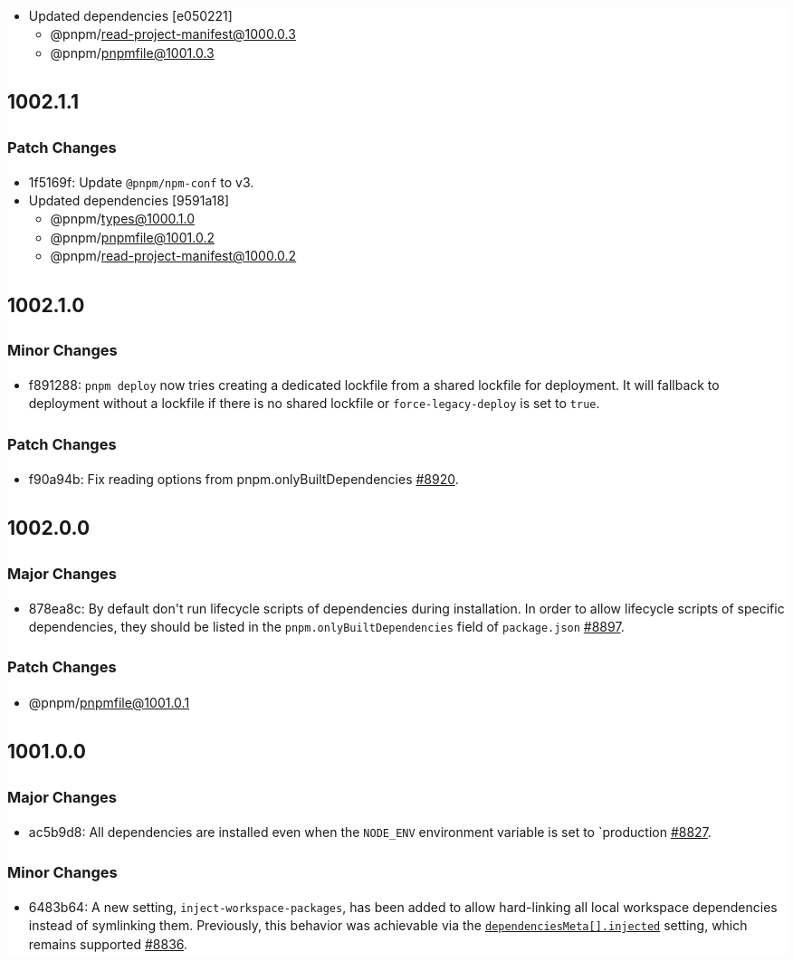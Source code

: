 - Updated dependencies [e050221]
  - @pnpm/read-project-manifest@1000.0.3
  - @pnpm/pnpmfile@1001.0.3

## 1002.1.1

### Patch Changes

- 1f5169f: Update `@pnpm/npm-conf` to v3.
- Updated dependencies [9591a18]
  - @pnpm/types@1000.1.0
  - @pnpm/pnpmfile@1001.0.2
  - @pnpm/read-project-manifest@1000.0.2

## 1002.1.0

### Minor Changes

- f891288: `pnpm deploy` now tries creating a dedicated lockfile from a shared lockfile for deployment. It will fallback to deployment without a lockfile if there is no shared lockfile or `force-legacy-deploy` is set to `true`.

### Patch Changes

- f90a94b: Fix reading options from pnpm.onlyBuiltDependencies [#8920](https://github.com/pnpm/pnpm/issues/8920).

## 1002.0.0

### Major Changes

- 878ea8c: By default don't run lifecycle scripts of dependencies during installation. In order to allow lifecycle scripts of specific dependencies, they should be listed in the `pnpm.onlyBuiltDependencies` field of `package.json` [#8897](https://github.com/pnpm/pnpm/pull/8897).

### Patch Changes

- @pnpm/pnpmfile@1001.0.1

## 1001.0.0

### Major Changes

- ac5b9d8: All dependencies are installed even when the `NODE_ENV` environment variable is set to `production [#8827](https://github.com/pnpm/pnpm/issues/8827).

### Minor Changes

- 6483b64: A new setting, `inject-workspace-packages`, has been added to allow hard-linking all local workspace dependencies instead of symlinking them. Previously, this behavior was achievable via the [`dependenciesMeta[].injected`](https://pnpm.io/package_json#dependenciesmetainjected) setting, which remains supported [#8836](https://github.com/pnpm/pnpm/pull/8836).

